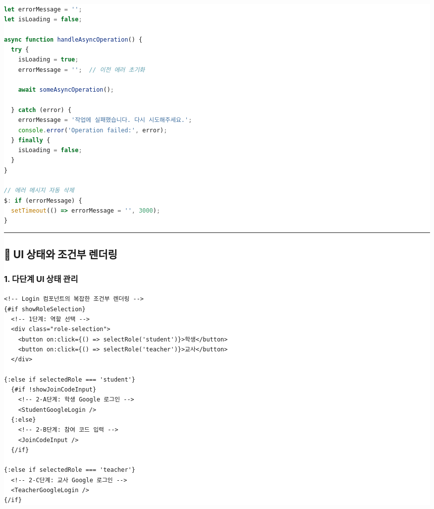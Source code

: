 ```typescript
let errorMessage = '';
let isLoading = false;

async function handleAsyncOperation() {
  try {
    isLoading = true;
    errorMessage = '';  // 이전 에러 초기화
    
    await someAsyncOperation();
    
  } catch (error) {
    errorMessage = '작업에 실패했습니다. 다시 시도해주세요.';
    console.error('Operation failed:', error);
  } finally {
    isLoading = false;
  }
}

// 에러 메시지 자동 삭제
$: if (errorMessage) {
  setTimeout(() => errorMessage = '', 3000);
}
```

---

## 🎨 UI 상태와 조건부 렌더링

### 1. 다단계 UI 상태 관리

```svelte
<!-- Login 컴포넌트의 복잡한 조건부 렌더링 -->
{#if showRoleSelection}
  <!-- 1단계: 역할 선택 -->
  <div class="role-selection">
    <button on:click={() => selectRole('student')}>학생</button>
    <button on:click={() => selectRole('teacher')}>교사</button>
  </div>

{:else if selectedRole === 'student'}
  {#if !showJoinCodeInput}
    <!-- 2-A단계: 학생 Google 로그인 -->
    <StudentGoogleLogin />
  {:else}
    <!-- 2-B단계: 참여 코드 입력 -->
    <JoinCodeInput />
  {/if}

{:else if selectedRole === 'teacher'}
  <!-- 2-C단계: 교사 Google 로그인 -->
  <TeacherGoogleLogin />
{/if}
```
